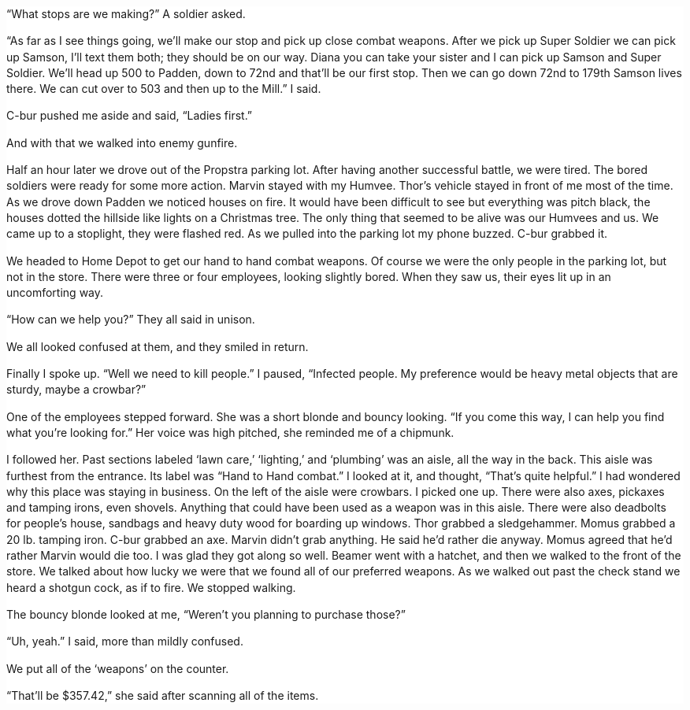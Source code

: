 “What stops are we making?” A soldier asked. 

“As far as I see things going, we’ll make our stop and pick up close combat weapons. After we pick up Super Soldier we can pick up Samson, I’ll text them both; they should be on our way. Diana you can take your sister and I can pick up Samson and Super Soldier. We’ll head up 500 to Padden, down to 72nd and that’ll be our first stop. Then we can go down 72nd to 179th Samson lives there. We can cut over to 503 and then up to the Mill.” I said.  

C-bur pushed me aside and said, “Ladies first.”

And with that we walked into enemy gunfire. 

 

Half an hour later we drove out of the Propstra parking lot. After having another successful battle, we were tired. The bored soldiers were ready for some more action. Marvin stayed with my Humvee. Thor’s vehicle stayed in front of me most of the time. As we drove down Padden we noticed houses on fire. It would have been difficult to see but everything was pitch black, the houses dotted the hillside like lights on a Christmas tree. The only thing that seemed to be alive was our Humvees and us. We came up to a stoplight, they were flashed red. As we pulled into the parking lot my phone buzzed. C-bur grabbed it. 

 

We headed to Home Depot to get our hand to hand combat weapons. Of course we were the only people in the parking lot, but not in the store. There were three or four employees, looking slightly bored. When they saw us, their eyes lit up in an uncomforting way.

 

“How can we help you?” They all said in unison.

 We all looked confused at them, and they smiled in return.

Finally I spoke up. “Well we need to kill people.” I paused, “Infected people. My preference would be heavy metal objects that are sturdy, maybe a crowbar?”

One of the employees stepped forward. She was a short blonde and bouncy looking. “If you come this way, I can help you find what you’re looking for.” Her voice was high pitched, she reminded me of a chipmunk. 

I followed her. Past sections labeled ‘lawn care,’ ‘lighting,’ and ‘plumbing’ was an aisle, all the way in the back. This aisle was furthest from the entrance. Its label was “Hand to Hand combat.” I looked at it, and thought, “That’s quite helpful.” I had wondered why this place was staying in business. On the left of the aisle were crowbars. I picked one up. There were also axes, pickaxes and tamping irons, even shovels. Anything that could have been used as a weapon was in this aisle. There were also deadbolts for people’s house, sandbags and heavy duty wood for boarding up windows. Thor grabbed a sledgehammer. Momus grabbed a 20 lb. tamping iron. C-bur grabbed an axe. Marvin didn’t grab anything. He said he’d rather die anyway. Momus agreed that he’d rather Marvin would die too. I was glad they got along so well. Beamer went with a hatchet, and then we walked to the front of the store. We talked about how lucky we were that we found all of our preferred weapons. As we walked out past the check stand we heard a shotgun cock, as if to fire. We stopped walking. 

The bouncy blonde looked at me, “Weren’t you planning to purchase those?”

“Uh, yeah.” I said, more than mildly confused.

We put all of the ‘weapons’ on the counter.

“That’ll be $357.42,” she said after scanning all of the items. 
